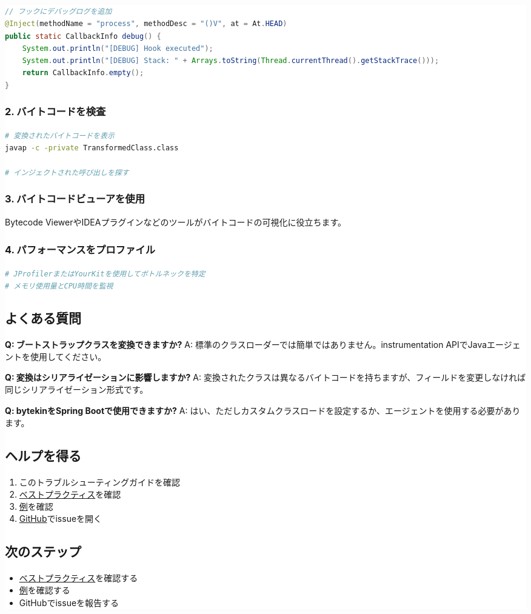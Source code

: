 ```java
// フックにデバッグログを追加
@Inject(methodName = "process", methodDesc = "()V", at = At.HEAD)
public static CallbackInfo debug() {
    System.out.println("[DEBUG] Hook executed");
    System.out.println("[DEBUG] Stack: " + Arrays.toString(Thread.currentThread().getStackTrace()));
    return CallbackInfo.empty();
}
```

### 2. バイトコードを検査

```bash
# 変換されたバイトコードを表示
javap -c -private TransformedClass.class

# インジェクトされた呼び出しを探す
```

### 3. バイトコードビューアを使用

Bytecode ViewerやIDEAプラグインなどのツールがバイトコードの可視化に役立ちます。

### 4. パフォーマンスをプロファイル

```bash
# JProfilerまたはYourKitを使用してボトルネックを特定
# メモリ使用量とCPU時間を監視
```

## よくある質問

**Q: ブートストラップクラスを変換できますか?**
A: 標準のクラスローダーでは簡単ではありません。instrumentation APIでJavaエージェントを使用してください。

**Q: 変換はシリアライゼーションに影響しますか?**
A: 変換されたクラスは異なるバイトコードを持ちますが、フィールドを変更しなければ同じシリアライゼーション形式です。

**Q: bytekinをSpring Bootで使用できますか?**
A: はい、ただしカスタムクラスロードを設定するか、エージェントを使用する必要があります。

## ヘルプを得る

1. このトラブルシューティングガイドを確認
2. [ベストプラクティス](./best-practices.md)を確認
3. [例](./examples.md)を確認
4. [GitHub](https://github.com/brqnko/bytekin/issues)でissueを開く

## 次のステップ

- [ベストプラクティス](./best-practices.md)を確認する
- [例](./examples.md)を確認する
- GitHubでissueを報告する
